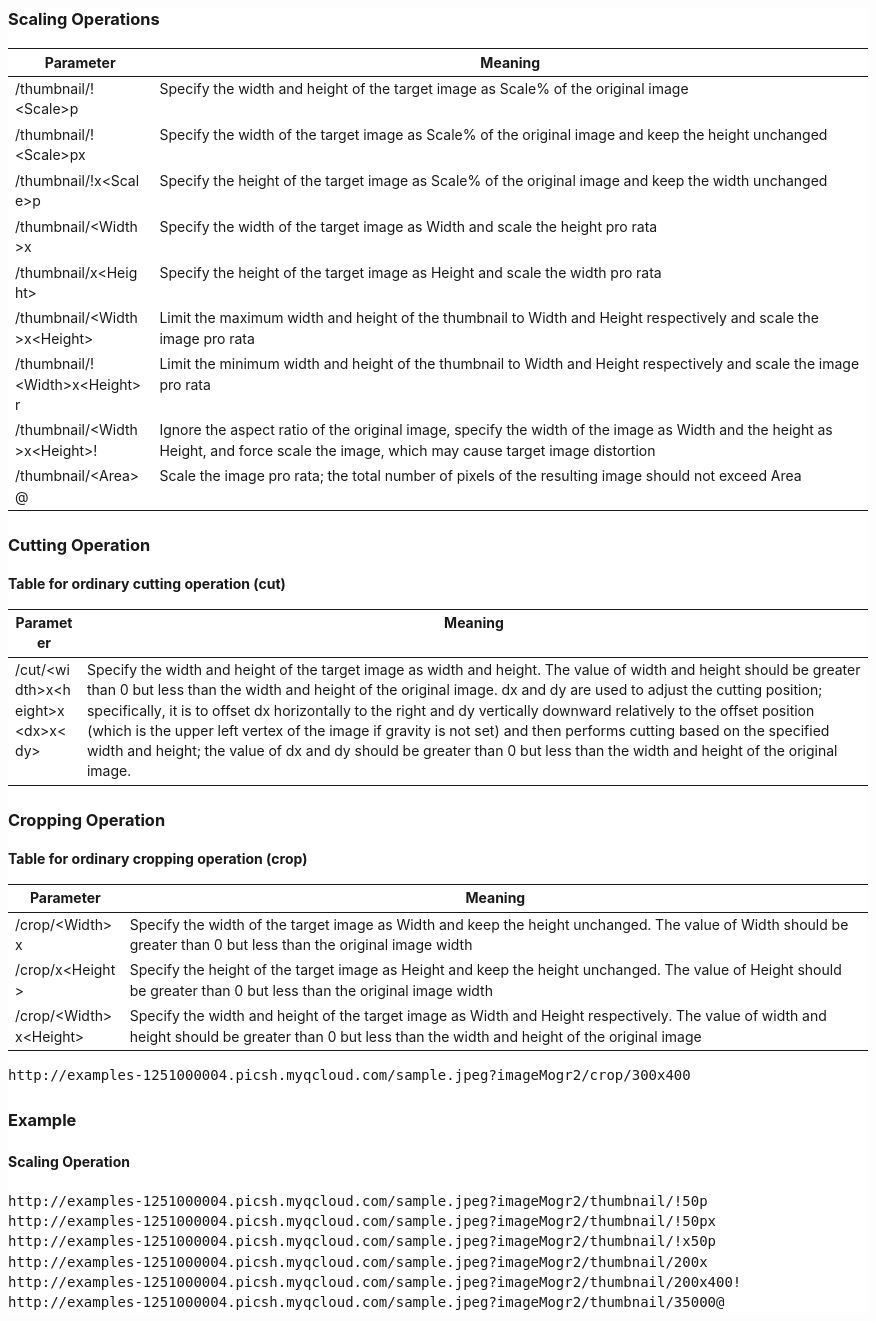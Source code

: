
### Scaling Operations
| Parameter                                  | Meaning                                       |
| ----------------------------------- | ---------------------------------------- |
| /thumbnail/!&lt;Scale&gt;p | Specify the width and height of the target image as Scale% of the original image |
| /thumbnail/!&lt;Scale&gt;px | Specify the width of the target image as Scale% of the original image and keep the height unchanged |
| /thumbnail/!x&lt;Scale&gt;p | Specify the height of the target image as Scale% of the original image and keep the width unchanged |
| /thumbnail/&lt;Width&gt;x | Specify the width of the target image as Width and scale the height pro rata |
| /thumbnail/x&lt;Height&gt; | Specify the height of the target image as Height and scale the width pro rata |
| /thumbnail/&lt;Width&gt;x&lt;Height&gt; | Limit the maximum width and height of the thumbnail to Width and Height respectively and scale the image pro rata |
| /thumbnail/!&lt;Width&gt;x&lt;Height&gt;r | Limit the minimum width and height of the thumbnail to Width and Height respectively and scale the image pro rata |
| /thumbnail/&lt;Width&gt;x&lt;Height&gt;! | Ignore the aspect ratio of the original image, specify the width of the image as Width and the height as Height, and force scale the image, which may cause target image distortion |
| /thumbnail/&lt;Area&gt;@ | Scale the image pro rata; the total number of pixels of the resulting image should not exceed Area |

### Cutting Operation
**Table for ordinary cutting operation (cut)**

| Parameter                                  | Meaning                                       |
| ----------------------------------- | ---------------------------------------- |
|/cut/&lt;width&gt;x&lt;height&gt;x&lt;dx&gt;x&lt;dy&gt;| Specify the width and height of the target image as width and height. The value of width and height should be greater than 0 but less than the width and height of the original image. dx and dy are used to adjust the cutting position; specifically, it is to offset dx horizontally to the right and dy vertically downward relatively to the offset position (which is the upper left vertex of the image if gravity is not set) and then performs cutting based on the specified width and height; the value of dx and dy should be greater than 0 but less than the width and height of the original image.


### Cropping Operation
**Table for ordinary cropping operation (crop)**

| Parameter                     | Meaning                                       |
| ---------------------- | ---------------------------------------- |
| /crop/&lt;Width&gt;x         | Specify the width of the target image as Width and keep the height unchanged. The value of Width should be greater than 0 but less than the original image width |
| /crop/x&lt;Height&gt;       | Specify the height of the target image as Height and keep the height unchanged. The value of Height should be greater than 0 but less than the original image width |
| /crop/&lt;Width&gt;x&lt;Height&gt; | Specify the width and height of the target image as Width and Height respectively. The value of width and height should be greater than 0 but less than the width and height of the original image |

<pre>
http://examples-1251000004.picsh.myqcloud.com/sample.jpeg?imageMogr2/crop/300x400
</pre>

### Example
#### Scaling Operation
<pre>
http://examples-1251000004.picsh.myqcloud.com/sample.jpeg?imageMogr2/thumbnail/!50p
http://examples-1251000004.picsh.myqcloud.com/sample.jpeg?imageMogr2/thumbnail/!50px
http://examples-1251000004.picsh.myqcloud.com/sample.jpeg?imageMogr2/thumbnail/!x50p
http://examples-1251000004.picsh.myqcloud.com/sample.jpeg?imageMogr2/thumbnail/200x
http://examples-1251000004.picsh.myqcloud.com/sample.jpeg?imageMogr2/thumbnail/200x400!
http://examples-1251000004.picsh.myqcloud.com/sample.jpeg?imageMogr2/thumbnail/35000@
</pre>
